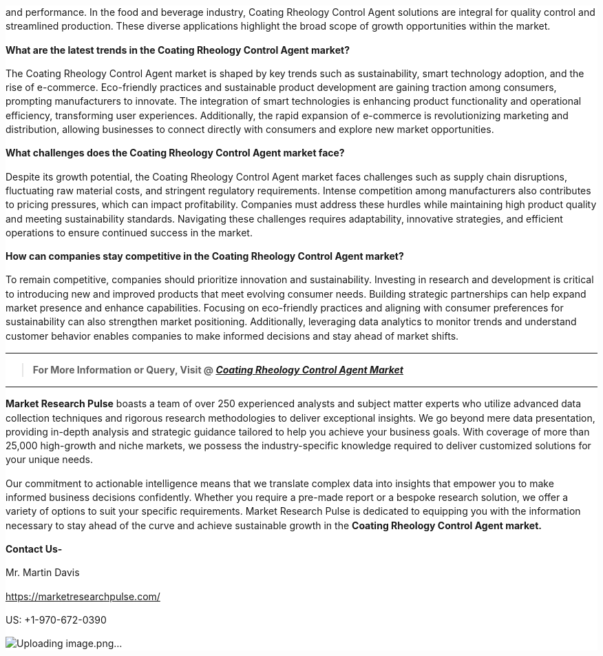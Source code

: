 and performance. In the food and beverage industry, Coating Rheology Control Agent solutions are integral for quality control and streamlined production. These diverse applications highlight the broad scope of growth opportunities within the market.</p><p><strong>What are the latest trends in the Coating Rheology Control Agent market?</strong></p><p>The Coating Rheology Control Agent market is shaped by key trends such as sustainability, smart technology adoption, and the rise of e-commerce. Eco-friendly practices and sustainable product development are gaining traction among consumers, prompting manufacturers to innovate. The integration of smart technologies is enhancing product functionality and operational efficiency, transforming user experiences. Additionally, the rapid expansion of e-commerce is revolutionizing marketing and distribution, allowing businesses to connect directly with consumers and explore new market opportunities.</p><p><strong>What challenges does the Coating Rheology Control Agent market face?</strong></p><p>Despite its growth potential, the Coating Rheology Control Agent market faces challenges such as supply chain disruptions, fluctuating raw material costs, and stringent regulatory requirements. Intense competition among manufacturers also contributes to pricing pressures, which can impact profitability. Companies must address these hurdles while maintaining high product quality and meeting sustainability standards. Navigating these challenges requires adaptability, innovative strategies, and efficient operations to ensure continued success in the market.</p><p><strong>How can companies stay competitive in the Coating Rheology Control Agent market?</strong></p><p>To remain competitive, companies should prioritize innovation and sustainability. Investing in research and development is critical to introducing new and improved products that meet evolving consumer needs. Building strategic partnerships can help expand market presence and enhance capabilities. Focusing on eco-friendly practices and aligning with consumer preferences for sustainability can also strengthen market positioning. Additionally, leveraging data analytics to monitor trends and understand customer behavior enables companies to make informed decisions and stay ahead of market shifts.</p><hr /><blockquote><p><strong>For More Information or Query, Visit @&nbsp;<em><a href="https://marketresearchpulse.com/report/118856/coating-rheology-control-agent-market?utm_source=Linkedin&utm_medium=021">Coating Rheology Control Agent Market</a></em></strong></p></blockquote><hr /><p><strong>Market Research Pulse</strong> boasts a team of over 250 experienced analysts and subject matter experts who utilize advanced data collection techniques and rigorous research methodologies to deliver exceptional insights. We go beyond mere data presentation, providing in-depth analysis and strategic guidance tailored to help you achieve your business goals. With coverage of more than 25,000 high-growth and niche markets, we possess the industry-specific knowledge required to deliver customized solutions for your unique needs.</p><p>Our commitment to actionable intelligence means that we translate complex data into insights that empower you to make informed business decisions confidently. Whether you require a pre-made report or a bespoke research solution, we offer a variety of options to suit your specific requirements. Market Research Pulse is dedicated to equipping you with the information necessary to stay ahead of the curve and achieve sustainable growth in the <strong>Coating Rheology Control Agent market.</strong></p><p><strong>Contact Us-</strong></p><p>Mr. Martin Davis</p><p>https://marketresearchpulse.com/</p><p>US: +1-970-672-0390</p>
![Uploading image.png…]()
